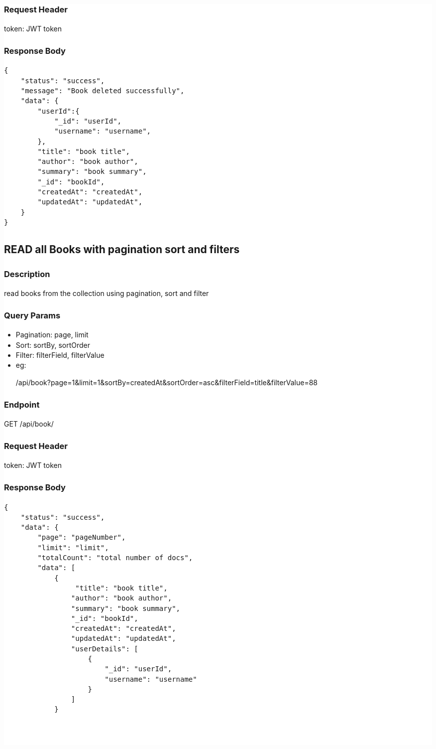 <h3>Request Header</h3>

<p>token: JWT token</p>

<h3>Response Body</h3>

<pre>
{
    "status": "success",
    "message": "Book deleted successfully",
    "data": {
        "userId":{
            "_id": "userId",
            "username": "username",
        },
        "title": "book title",
        "author": "book author",
        "summary": "book summary",
        "_id": "bookId",
        "createdAt": "createdAt",
        "updatedAt": "updatedAt",
    }
}
</pre>

<h2>READ all Books with pagination sort and filters</h2>

<h3>Description</h3>
<p>read books from the collection using pagination, sort and filter</p>

<h3>Query Params</h3>

- Pagination: page, limit
- Sort: sortBy, sortOrder
- Filter: filterField, filterValue
- eg: <p>/api/book?page=1&limit=1&sortBy=createdAt&sortOrder=asc&filterField=title&filterValue=88</p>

<h3>Endpoint</h3>
<p>GET /api/book/</p>

<h3>Request Header</h3>

<p>token: JWT token</p>

<h3>Response Body</h3>

<pre>
{
    "status": "success",
    "data": {
        "page": "pageNumber",
        "limit": "limit",
        "totalCount": "total number of docs",
        "data": [
            {
                 "title": "book title",
                "author": "book author",
                "summary": "book summary",
                "_id": "bookId",
                "createdAt": "createdAt",
                "updatedAt": "updatedAt",
                "userDetails": [
                    {
                        "_id": "userId",
                        "username": "username"
                    }
                ]
            }